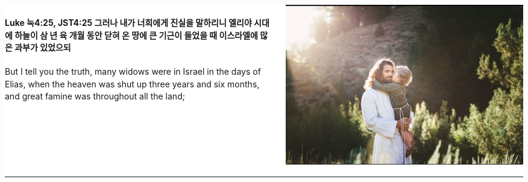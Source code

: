 
<div class="columns">
  <div class="scriptures">
    <br>
    <div class="scripture">
      <b>Luke 눅4:25, JST4:25 그러나 내가 너희에게 진실을 말하리니 엘리야 시대 에 하늘이 삼 년 육 개월 동안 닫혀 온 땅에 큰 기근이 들었을 때 이스라엘에 많은 과부가 있었으되 
      </b>
    </div>
    <br>
    <div class="scripture">But I tell you the truth, many widows were in Israel in the days of Elias, when the heaven was shut up three years and six months, and great famine was throughout all the land; 
    </div>
    <br>
    <div class="scripture">
      <b>
      </b>
    </div>
    <br>
    <div class="scripture">
    </div>         
  </div>
  <div class="image-container">
    <img src='../../pictures/picture_46.jpg'>
  </div>
</div>

---